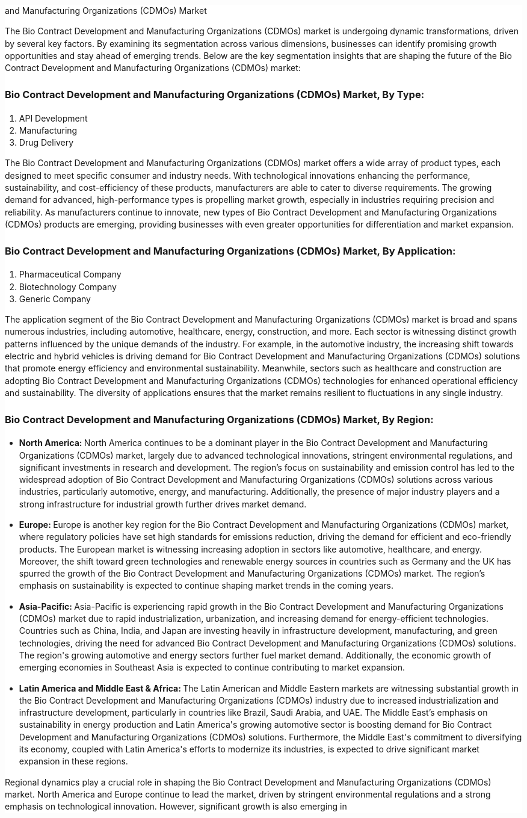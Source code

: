 and Manufacturing Organizations (CDMOs) Market</h2><p>The Bio Contract Development and Manufacturing Organizations (CDMOs) market is undergoing dynamic transformations, driven by several key factors. By examining its segmentation across various dimensions, businesses can identify promising growth opportunities and stay ahead of emerging trends. Below are the key segmentation insights that are shaping the future of the Bio Contract Development and Manufacturing Organizations (CDMOs) market:</p><h3><strong>Bio Contract Development and Manufacturing Organizations (CDMOs) Market, By Type:<br /></strong></h3><ol><li>API Development<li> Manufacturing<li> Drug Delivery</li></ol><p>The Bio Contract Development and Manufacturing Organizations (CDMOs) market offers a wide array of product types, each designed to meet specific consumer and industry needs. With technological innovations enhancing the performance, sustainability, and cost-efficiency of these products, manufacturers are able to cater to diverse requirements. The growing demand for advanced, high-performance types is propelling market growth, especially in industries requiring precision and reliability. As manufacturers continue to innovate, new types of Bio Contract Development and Manufacturing Organizations (CDMOs) products are emerging, providing businesses with even greater opportunities for differentiation and market expansion.</p><h3>Bio Contract Development and Manufacturing Organizations (CDMOs) Market,&nbsp;By Application:</h3><ol><li>Pharmaceutical Company<li> Biotechnology Company<li> Generic Company</li></ol><p>The application segment of the Bio Contract Development and Manufacturing Organizations (CDMOs) market is broad and spans numerous industries, including automotive, healthcare, energy, construction, and more. Each sector is witnessing distinct growth patterns influenced by the unique demands of the industry. For example, in the automotive industry, the increasing shift towards electric and hybrid vehicles is driving demand for Bio Contract Development and Manufacturing Organizations (CDMOs) solutions that promote energy efficiency and environmental sustainability. Meanwhile, sectors such as healthcare and construction are adopting Bio Contract Development and Manufacturing Organizations (CDMOs) technologies for enhanced operational efficiency and sustainability. The diversity of applications ensures that the market remains resilient to fluctuations in any single industry.</p><h3>Bio Contract Development and Manufacturing Organizations (CDMOs) Market, By Region:</h3><ul><li><p><strong>North America:&nbsp;</strong>North America continues to be a dominant player in the Bio Contract Development and Manufacturing Organizations (CDMOs) market, largely due to advanced technological innovations, stringent environmental regulations, and significant investments in research and development. The region&rsquo;s focus on sustainability and emission control has led to the widespread adoption of Bio Contract Development and Manufacturing Organizations (CDMOs) solutions across various industries, particularly automotive, energy, and manufacturing. Additionally, the presence of major industry players and a strong infrastructure for industrial growth further drives market demand.</p></li><li><p><strong><strong>Europe:&nbsp;</strong></strong>Europe is another key region for the Bio Contract Development and Manufacturing Organizations (CDMOs) market, where regulatory policies have set high standards for emissions reduction, driving the demand for efficient and eco-friendly products. The European market is witnessing increasing adoption in sectors like automotive, healthcare, and energy. Moreover, the shift toward green technologies and renewable energy sources in countries such as Germany and the UK has spurred the growth of the Bio Contract Development and Manufacturing Organizations (CDMOs) market. The region&rsquo;s emphasis on sustainability is expected to continue shaping market trends in the coming years.</p></li><li><p><strong><strong>Asia-Pacific:&nbsp;</strong></strong>Asia-Pacific is experiencing rapid growth in the Bio Contract Development and Manufacturing Organizations (CDMOs) market due to rapid industrialization, urbanization, and increasing demand for energy-efficient technologies. Countries such as China, India, and Japan are investing heavily in infrastructure development, manufacturing, and green technologies, driving the need for advanced Bio Contract Development and Manufacturing Organizations (CDMOs) solutions. The region's growing automotive and energy sectors further fuel market demand. Additionally, the economic growth of emerging economies in Southeast Asia is expected to continue contributing to market expansion.</p></li><li><p><strong><strong>Latin America and Middle East &amp; Africa:&nbsp;</strong></strong>The Latin American and Middle Eastern markets are witnessing substantial growth in the Bio Contract Development and Manufacturing Organizations (CDMOs) industry due to increased industrialization and infrastructure development, particularly in countries like Brazil, Saudi Arabia, and UAE. The Middle East&rsquo;s emphasis on sustainability in energy production and Latin America's growing automotive sector is boosting demand for Bio Contract Development and Manufacturing Organizations (CDMOs) solutions. Furthermore, the Middle East's commitment to diversifying its economy, coupled with Latin America's efforts to modernize its industries, is expected to drive significant market expansion in these regions.</p></li></ul><p>Regional dynamics play a crucial role in shaping the Bio Contract Development and Manufacturing Organizations (CDMOs) market. North America and Europe continue to lead the market, driven by stringent environmental regulations and a strong emphasis on technological innovation. However, significant growth is also emerging in